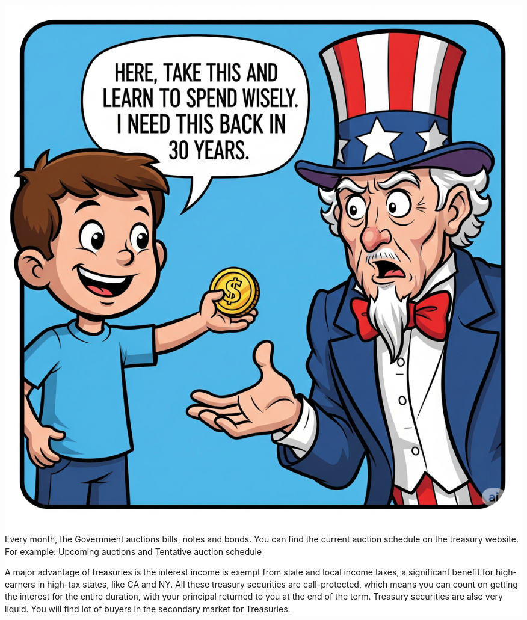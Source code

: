 ![uncle sam](/images/bonds/unclesam.png)

Every month, the Government auctions bills, notes and bonds. You can find the current auction schedule on the treasury website. For example: [Upcoming auctions](https://www.treasurydirect.gov/auctions/upcoming/) and [Tentative auction schedule](https://home.treasury.gov/system/files/221/Tentative-Auction-Schedule.pdf)

A major advantage of treasuries is the interest income is exempt from state and local income taxes, a significant benefit for high-earners in high-tax states, like CA and NY.  All these treasury securities are call-protected, which means you can count on getting the interest for the entire duration, with your principal returned to you at the end of the term. Treasury securities are also very liquid. You will find lot of buyers in the secondary market for Treasuries.
